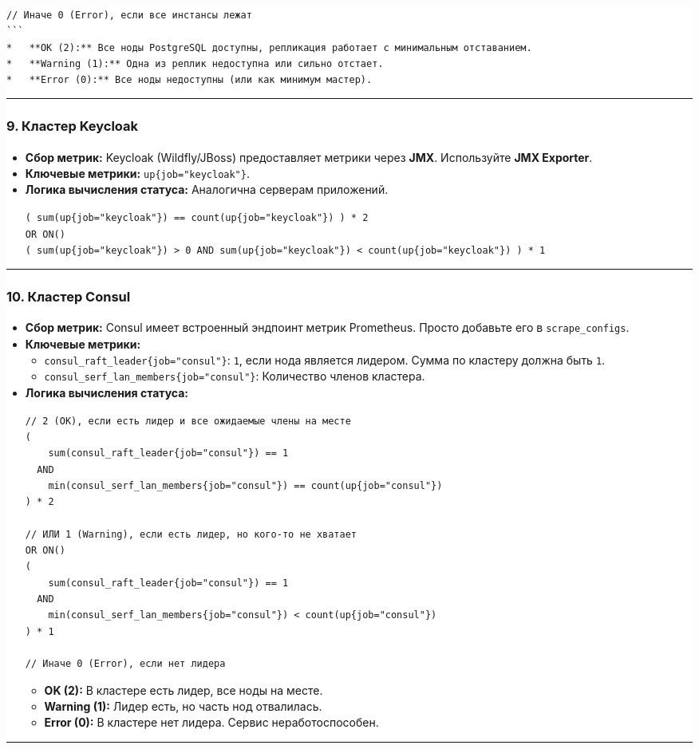     // Иначе 0 (Error), если все инстансы лежат
    ```
    *   **OK (2):** Все ноды PostgreSQL доступны, репликация работает с минимальным отставанием.
    *   **Warning (1):** Одна из реплик недоступна или сильно отстает.
    *   **Error (0):** Все ноды недоступны (или как минимум мастер).

---

### 9. Кластер Keycloak

*   **Сбор метрик:** Keycloak (Wildfly/JBoss) предоставляет метрики через **JMX**. Используйте **JMX Exporter**.
*   **Ключевые метрики:** `up{job="keycloak"}`.
*   **Логика вычисления статуса:** Аналогична серверам приложений.
    ```promql
    ( sum(up{job="keycloak"}) == count(up{job="keycloak"}) ) * 2
    OR ON()
    ( sum(up{job="keycloak"}) > 0 AND sum(up{job="keycloak"}) < count(up{job="keycloak"}) ) * 1
    ```

---

### 10. Кластер Consul

*   **Сбор метрик:** Consul имеет встроенный эндпоинт метрик Prometheus. Просто добавьте его в `scrape_configs`.
*   **Ключевые метрики:**
    *   `consul_raft_leader{job="consul"}`: `1`, если нода является лидером. Сумма по кластеру должна быть `1`.
    *   `consul_serf_lan_members{job="consul"}`: Количество членов кластера.
*   **Логика вычисления статуса:**
    ```promql
    // 2 (OK), если есть лидер и все ожидаемые члены на месте
    (
        sum(consul_raft_leader{job="consul"}) == 1
      AND
        min(consul_serf_lan_members{job="consul"}) == count(up{job="consul"})
    ) * 2
    
    // ИЛИ 1 (Warning), если есть лидер, но кого-то не хватает
    OR ON()
    (
        sum(consul_raft_leader{job="consul"}) == 1
      AND
        min(consul_serf_lan_members{job="consul"}) < count(up{job="consul"})
    ) * 1
    
    // Иначе 0 (Error), если нет лидера
    ```
    *   **OK (2):** В кластере есть лидер, все ноды на месте.
    *   **Warning (1):** Лидер есть, но часть нод отвалилась.
    *   **Error (0):** В кластере нет лидера. Сервис неработоспособен.

---
